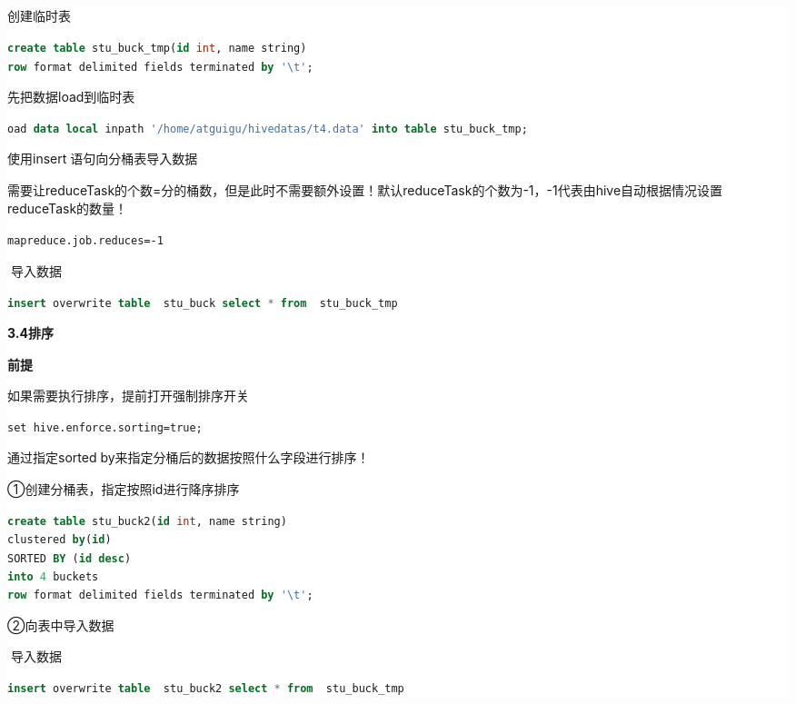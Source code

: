 创建临时表

```sql
create table stu_buck_tmp(id int, name string)
row format delimited fields terminated by '\t';
```

先把数据load到临时表

```sql
oad data local inpath '/home/atguigu/hivedatas/t4.data' into table stu_buck_tmp;
```

使用insert 语句向分桶表导入数据

​				需要让reduceTask的个数=分的桶数，但是此时不需要额外设置！默认reduceTask的个数为-1，-1代表由hive自动根据情况设置reduceTask的数量！

```
mapreduce.job.reduces=-1
```

​		导入数据

```sql
insert overwrite table  stu_buck select * from  stu_buck_tmp
```





**3.4排序**

**前提**

如果需要执行排序，提前打开强制排序开关

```
set hive.enforce.sorting=true;

```

通过指定sorted by来指定分桶后的数据按照什么字段进行排序！

①创建分桶表，指定按照id进行降序排序

```sql
create table stu_buck2(id int, name string)
clustered by(id) 
SORTED BY (id desc)
into 4 buckets
row format delimited fields terminated by '\t';
```

②向表中导入数据

​				导入数据

```sql
insert overwrite table  stu_buck2 select * from  stu_buck_tmp
```

#### 

